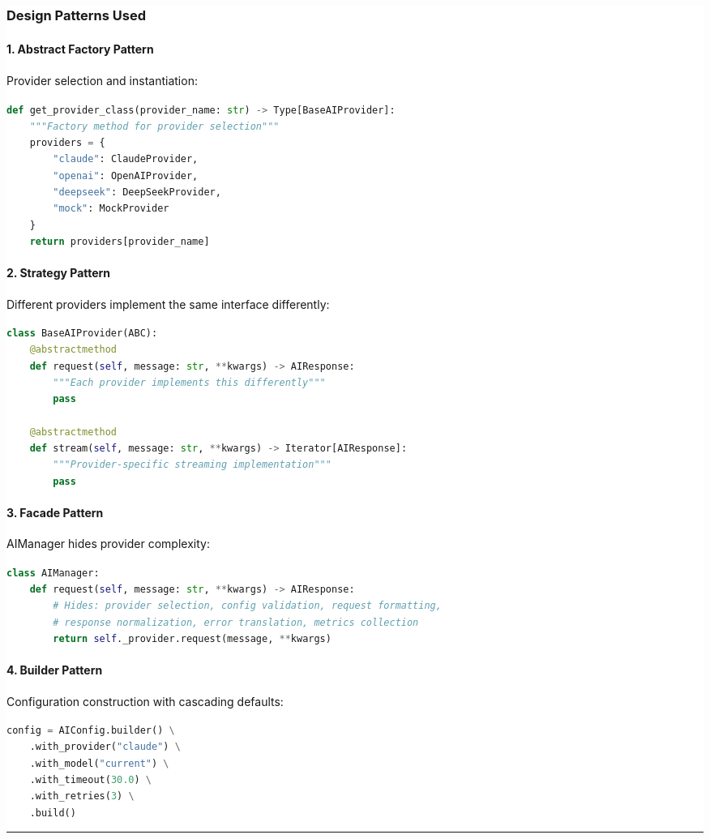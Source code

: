 ### Design Patterns Used

#### 1. **Abstract Factory Pattern**
Provider selection and instantiation:

```python
def get_provider_class(provider_name: str) -> Type[BaseAIProvider]:
    """Factory method for provider selection"""
    providers = {
        "claude": ClaudeProvider,
        "openai": OpenAIProvider,
        "deepseek": DeepSeekProvider,
        "mock": MockProvider
    }
    return providers[provider_name]
```

#### 2. **Strategy Pattern**
Different providers implement the same interface differently:

```python
class BaseAIProvider(ABC):
    @abstractmethod
    def request(self, message: str, **kwargs) -> AIResponse:
        """Each provider implements this differently"""
        pass

    @abstractmethod
    def stream(self, message: str, **kwargs) -> Iterator[AIResponse]:
        """Provider-specific streaming implementation"""
        pass
```

#### 3. **Facade Pattern**
AIManager hides provider complexity:

```python
class AIManager:
    def request(self, message: str, **kwargs) -> AIResponse:
        # Hides: provider selection, config validation, request formatting,
        # response normalization, error translation, metrics collection
        return self._provider.request(message, **kwargs)
```

#### 4. **Builder Pattern**
Configuration construction with cascading defaults:

```python
config = AIConfig.builder() \
    .with_provider("claude") \
    .with_model("current") \
    .with_timeout(30.0) \
    .with_retries(3) \
    .build()
```

---